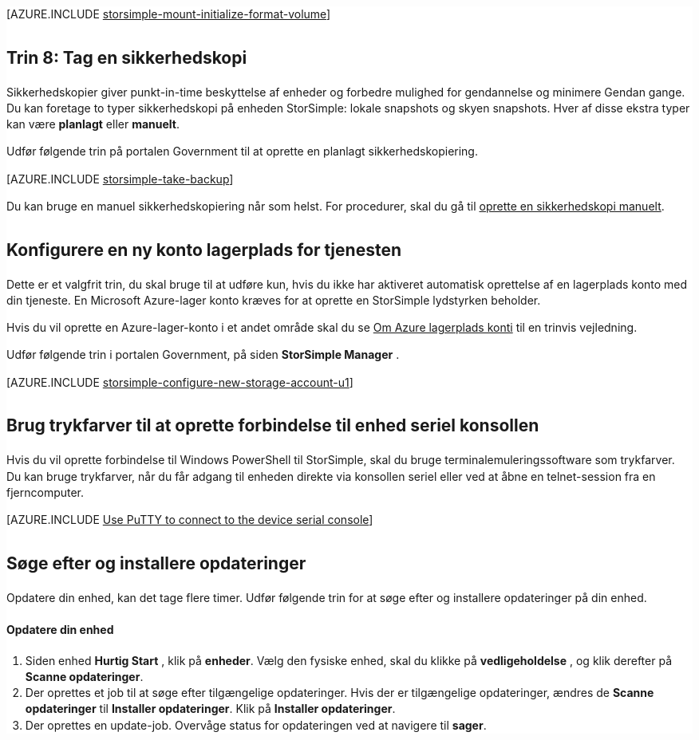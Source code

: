 [AZURE.INCLUDE [storsimple-mount-initialize-format-volume](../../includes/storsimple-mount-initialize-format-volume.md)]

## <a name="step-8-take-a-backup"></a>Trin 8: Tag en sikkerhedskopi

Sikkerhedskopier giver punkt-in-time beskyttelse af enheder og forbedre mulighed for gendannelse og minimere Gendan gange. Du kan foretage to typer sikkerhedskopi på enheden StorSimple: lokale snapshots og skyen snapshots. Hver af disse ekstra typer kan være **planlagt** eller **manuelt**.

Udfør følgende trin på portalen Government til at oprette en planlagt sikkerhedskopiering.

[AZURE.INCLUDE [storsimple-take-backup](../../includes/storsimple-take-backup.md)]

Du kan bruge en manuel sikkerhedskopiering når som helst. For procedurer, skal du gå til [oprette en sikkerhedskopi manuelt](#create-a-manual-backup).

## <a name="configure-a-new-storage-account-for-the-service"></a>Konfigurere en ny konto lagerplads for tjenesten

Dette er et valgfrit trin, du skal bruge til at udføre kun, hvis du ikke har aktiveret automatisk oprettelse af en lagerplads konto med din tjeneste. En Microsoft Azure-lager konto kræves for at oprette en StorSimple lydstyrken beholder.

Hvis du vil oprette en Azure-lager-konto i et andet område skal du se [Om Azure lagerplads konti](../storage/storage-create-storage-account.md) til en trinvis vejledning.

Udfør følgende trin i portalen Government, på siden **StorSimple Manager** .

[AZURE.INCLUDE [storsimple-configure-new-storage-account-u1](../../includes/storsimple-configure-new-storage-account-u1.md)]


## <a name="use-putty-to-connect-to-the-device-serial-console"></a>Brug trykfarver til at oprette forbindelse til enhed seriel konsollen

Hvis du vil oprette forbindelse til Windows PowerShell til StorSimple, skal du bruge terminalemuleringssoftware som trykfarver. Du kan bruge trykfarver, når du får adgang til enheden direkte via konsollen seriel eller ved at åbne en telnet-session fra en fjerncomputer.

[AZURE.INCLUDE [Use PuTTY to connect to the device serial console](../../includes/storsimple-use-putty.md)]

## <a name="scan-for-and-apply-updates"></a>Søge efter og installere opdateringer

Opdatere din enhed, kan det tage flere timer. Udfør følgende trin for at søge efter og installere opdateringer på din enhed.



#### <a name="to-update-your-device"></a>Opdatere din enhed

1.  Siden enhed **Hurtig Start** , klik på **enheder**. Vælg den fysiske enhed, skal du klikke på **vedligeholdelse** , og klik derefter på **Scanne opdateringer**.  
2.  Der oprettes et job til at søge efter tilgængelige opdateringer. Hvis der er tilgængelige opdateringer, ændres de **Scanne opdateringer** til **Installer opdateringer**. Klik på **Installer opdateringer**.
3.  Der oprettes en update-job. Overvåge status for opdateringen ved at navigere til **sager**.
